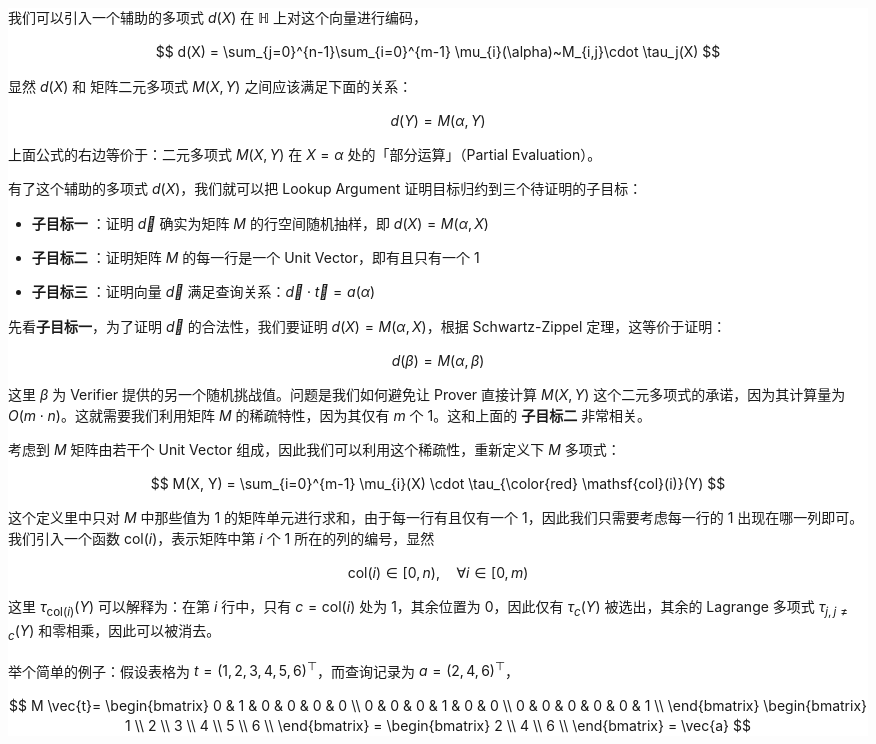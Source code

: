 我们可以引入一个辅助的多项式 $d(X)$ 在 $\mathbb{H}$ 上对这个向量进行编码，

$$
d(X) = \sum_{j=0}^{n-1}\sum_{i=0}^{m-1} \mu_{i}(\alpha)~M_{i,j}\cdot \tau_j(X)
$$

显然 $d(X)$ 和 矩阵二元多项式 $M(X, Y)$ 之间应该满足下面的关系：

$$
d(Y) = M(\alpha, Y)
$$

上面公式的右边等价于：二元多项式 $M(X, Y)$ 在 $X=\alpha$ 处的「部分运算」（Partial Evaluation）。

有了这个辅助的多项式 $d(X)$，我们就可以把 Lookup Argument 证明目标归约到三个待证明的子目标：

- **子目标一** ：证明 $\vec{d}$ 确实为矩阵 $M$ 的行空间随机抽样，即 $d(X) = M(\alpha, X)$

- **子目标二** ：证明矩阵 $M$ 的每一行是一个 Unit Vector，即有且只有一个 $1$

- **子目标三** ：证明向量 $\vec{d}$ 满足查询关系：$\vec{d}\cdot \vec{t} = a(\alpha)$

先看**子目标一**，为了证明 $\vec{d}$ 的合法性，我们要证明 $d(X) = M(\alpha, X)$，根据 Schwartz-Zippel 定理，这等价于证明：

$$
d(\beta) = M(\alpha, \beta)
$$

这里 $\beta$ 为 Verifier 提供的另一个随机挑战值。问题是我们如何避免让 Prover 直接计算 $M(X, Y)$ 这个二元多项式的承诺，因为其计算量为 $O(m\cdot n)$。这就需要我们利用矩阵 $M$ 的稀疏特性，因为其仅有 $m$ 个 $1$。这和上面的 **子目标二** 非常相关。

考虑到 $M$ 矩阵由若干个 Unit Vector 组成，因此我们可以利用这个稀疏性，重新定义下 $M$ 多项式：

$$
M(X, Y) = \sum_{i=0}^{m-1} \mu_{i}(X) \cdot \tau_{\color{red} \mathsf{col}(i)}(Y)
$$

这个定义里中只对 $M$ 中那些值为 $1$ 的矩阵单元进行求和，由于每一行有且仅有一个 $1$，因此我们只需要考虑每一行的 $1$ 出现在哪一列即可。我们引入一个函数 $\mathsf{col}(i)$，表示矩阵中第 $i$ 个 $1$ 所在的列的编号，显然 

$$
\mathsf{col}(i)\in [0,n),\quad \forall i\in[0,m)
$$

这里 $\tau_{\mathsf{col}(i)}(Y)$ 可以解释为：在第 $i$ 行中，只有 $c=\mathsf{col}(i)$ 处为 $1$，其余位置为 $0$，因此仅有 $\tau_c(Y)$ 被选出，其余的 Lagrange 多项式 $\tau_{j, j\neq{}c}(Y)$ 和零相乘，因此可以被消去。

举个简单的例子：假设表格为 $t=(1,2,3,4,5,6)^{\top}$，而查询记录为 $a=(2,4,6)^{\top}$，

$$
M \vec{t}= \begin{bmatrix}
0 & 1 & 0 & 0 & 0 & 0 \\
0 & 0 & 0 & 1 & 0 & 0 \\
0 & 0 & 0 & 0 & 0 & 1 \\
\end{bmatrix}  
\begin{bmatrix}
1 \\
 2 \\ 
 3 \\ 4 \\ 5 \\ 6 \\
\end{bmatrix} =
\begin{bmatrix}
 2 \\ 
 4 \\ 
 6 \\
\end{bmatrix} = \vec{a}
$$
